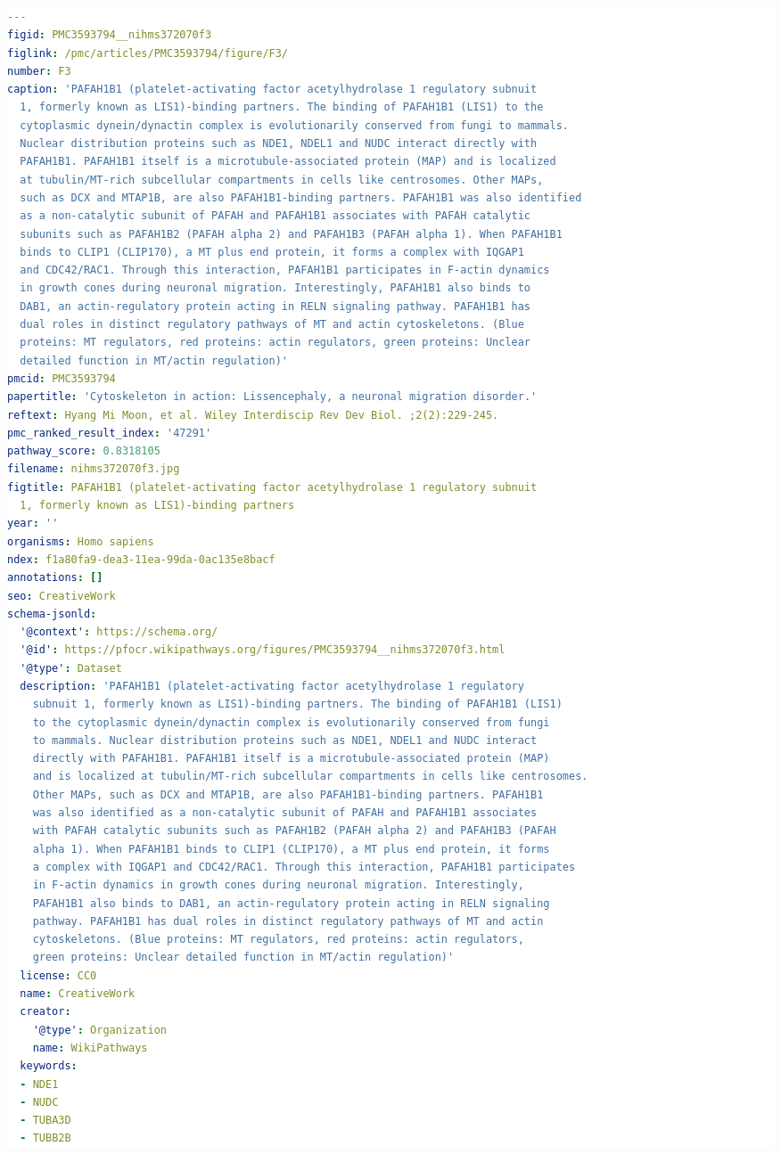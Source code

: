 ```yaml
---
figid: PMC3593794__nihms372070f3
figlink: /pmc/articles/PMC3593794/figure/F3/
number: F3
caption: 'PAFAH1B1 (platelet-activating factor acetylhydrolase 1 regulatory subnuit
  1, formerly known as LIS1)-binding partners. The binding of PAFAH1B1 (LIS1) to the
  cytoplasmic dynein/dynactin complex is evolutionarily conserved from fungi to mammals.
  Nuclear distribution proteins such as NDE1, NDEL1 and NUDC interact directly with
  PAFAH1B1. PAFAH1B1 itself is a microtubule-associated protein (MAP) and is localized
  at tubulin/MT-rich subcellular compartments in cells like centrosomes. Other MAPs,
  such as DCX and MTAP1B, are also PAFAH1B1-binding partners. PAFAH1B1 was also identified
  as a non-catalytic subunit of PAFAH and PAFAH1B1 associates with PAFAH catalytic
  subunits such as PAFAH1B2 (PAFAH alpha 2) and PAFAH1B3 (PAFAH alpha 1). When PAFAH1B1
  binds to CLIP1 (CLIP170), a MT plus end protein, it forms a complex with IQGAP1
  and CDC42/RAC1. Through this interaction, PAFAH1B1 participates in F-actin dynamics
  in growth cones during neuronal migration. Interestingly, PAFAH1B1 also binds to
  DAB1, an actin-regulatory protein acting in RELN signaling pathway. PAFAH1B1 has
  dual roles in distinct regulatory pathways of MT and actin cytoskeletons. (Blue
  proteins: MT regulators, red proteins: actin regulators, green proteins: Unclear
  detailed function in MT/actin regulation)'
pmcid: PMC3593794
papertitle: 'Cytoskeleton in action: Lissencephaly, a neuronal migration disorder.'
reftext: Hyang Mi Moon, et al. Wiley Interdiscip Rev Dev Biol. ;2(2):229-245.
pmc_ranked_result_index: '47291'
pathway_score: 0.8318105
filename: nihms372070f3.jpg
figtitle: PAFAH1B1 (platelet-activating factor acetylhydrolase 1 regulatory subnuit
  1, formerly known as LIS1)-binding partners
year: ''
organisms: Homo sapiens
ndex: f1a80fa9-dea3-11ea-99da-0ac135e8bacf
annotations: []
seo: CreativeWork
schema-jsonld:
  '@context': https://schema.org/
  '@id': https://pfocr.wikipathways.org/figures/PMC3593794__nihms372070f3.html
  '@type': Dataset
  description: 'PAFAH1B1 (platelet-activating factor acetylhydrolase 1 regulatory
    subnuit 1, formerly known as LIS1)-binding partners. The binding of PAFAH1B1 (LIS1)
    to the cytoplasmic dynein/dynactin complex is evolutionarily conserved from fungi
    to mammals. Nuclear distribution proteins such as NDE1, NDEL1 and NUDC interact
    directly with PAFAH1B1. PAFAH1B1 itself is a microtubule-associated protein (MAP)
    and is localized at tubulin/MT-rich subcellular compartments in cells like centrosomes.
    Other MAPs, such as DCX and MTAP1B, are also PAFAH1B1-binding partners. PAFAH1B1
    was also identified as a non-catalytic subunit of PAFAH and PAFAH1B1 associates
    with PAFAH catalytic subunits such as PAFAH1B2 (PAFAH alpha 2) and PAFAH1B3 (PAFAH
    alpha 1). When PAFAH1B1 binds to CLIP1 (CLIP170), a MT plus end protein, it forms
    a complex with IQGAP1 and CDC42/RAC1. Through this interaction, PAFAH1B1 participates
    in F-actin dynamics in growth cones during neuronal migration. Interestingly,
    PAFAH1B1 also binds to DAB1, an actin-regulatory protein acting in RELN signaling
    pathway. PAFAH1B1 has dual roles in distinct regulatory pathways of MT and actin
    cytoskeletons. (Blue proteins: MT regulators, red proteins: actin regulators,
    green proteins: Unclear detailed function in MT/actin regulation)'
  license: CC0
  name: CreativeWork
  creator:
    '@type': Organization
    name: WikiPathways
  keywords:
  - NDE1
  - NUDC
  - TUBA3D
  - TUBB2B
```